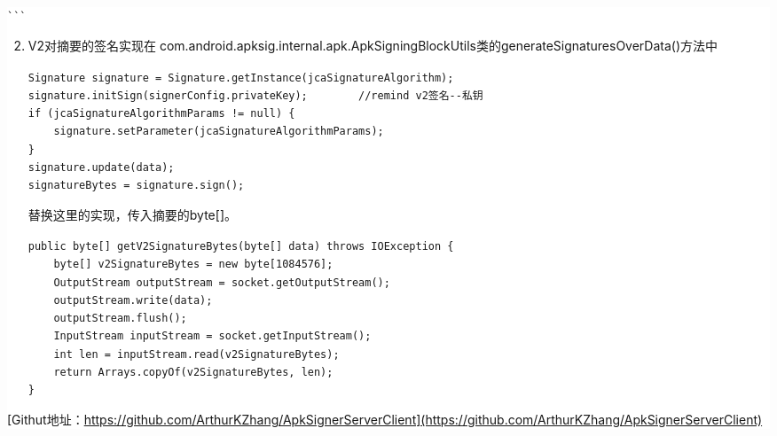 	```

2. V2对摘要的签名实现在 com.android.apksig.internal.apk.ApkSigningBlockUtils类的generateSignaturesOverData()方法中

	```
    Signature signature = Signature.getInstance(jcaSignatureAlgorithm);
    signature.initSign(signerConfig.privateKey);        //remind v2签名--私钥
    if (jcaSignatureAlgorithmParams != null) {
		signature.setParameter(jcaSignatureAlgorithmParams);
    }
    signature.update(data);
    signatureBytes = signature.sign();

	```
	替换这里的实现，传入摘要的byte[]。

	```
    public byte[] getV2SignatureBytes(byte[] data) throws IOException {
		byte[] v2SignatureBytes = new byte[1084576];
		OutputStream outputStream = socket.getOutputStream();
      	outputStream.write(data);
      	outputStream.flush();
      	InputStream inputStream = socket.getInputStream();
  		int len = inputStream.read(v2SignatureBytes);
		return Arrays.copyOf(v2SignatureBytes, len);
    }

	```

[Githut地址：https://github.com/ArthurKZhang/ApkSignerServerClient](https://github.com/ArthurKZhang/ApkSignerServerClient)